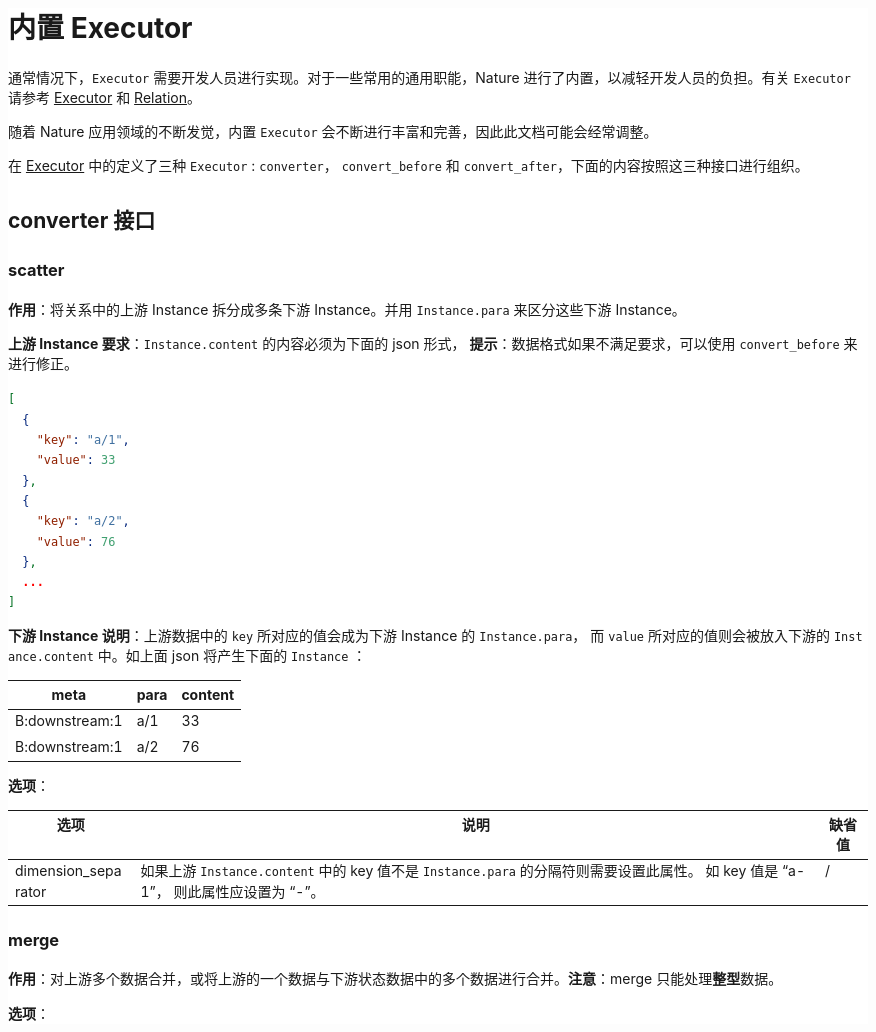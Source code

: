 # 内置 Executor

通常情况下，`Executor` 需要开发人员进行实现。对于一些常用的通用职能，Nature 进行了内置，以减轻开发人员的负担。有关 `Executor` 请参考 [Executor](executor.md) 和 [Relation](relation.md)。

随着 Nature 应用领域的不断发觉，内置 `Executor` 会不断进行丰富和完善，因此此文档可能会经常调整。

在 [Executor](executor.md) 中的定义了三种 `Executor` : `converter`， `convert_before` 和 `convert_after`，下面的内容按照这三种接口进行组织。

## converter 接口

### scatter

**作用**：将关系中的上游 Instance 拆分成多条下游 Instance。并用 `Instance.para` 来区分这些下游 Instance。

**上游 Instance 要求**：`Instance.content` 的内容必须为下面的 json 形式， **提示**：数据格式如果不满足要求，可以使用 `convert_before` 来进行修正。

```json
[
  {
    "key": "a/1",
    "value": 33
  },
  {
    "key": "a/2",
    "value": 76
  },
  ...
]
```

**下游 Instance 说明**：上游数据中的 `key` 所对应的值会成为下游 Instance 的 `Instance.para`， 而 `value` 所对应的值则会被放入下游的 `Instance.content` 中。如上面 json 将产生下面的 `Instance` ：

| meta           | para | content |
| -------------- | ---- | ------- |
| B:downstream:1 | a/1  | 33      |
| B:downstream:1 | a/2  | 76      |

**选项**：

| 选项                  | 说明                                                                                             | 缺省值 |
| ------------------- | ---------------------------------------------------------------------------------------------- | --- |
| dimension_separator | 如果上游 `Instance.content` 中的 key 值不是 `Instance.para` 的分隔符则需要设置此属性。 如 key 值是 “a-1”， 则此属性应设置为 “-”。 | /   |

### merge

**作用**：对上游多个数据合并，或将上游的一个数据与下游状态数据中的多个数据进行合并。**注意**：merge 只能处理**整型**数据。

**选项**：
